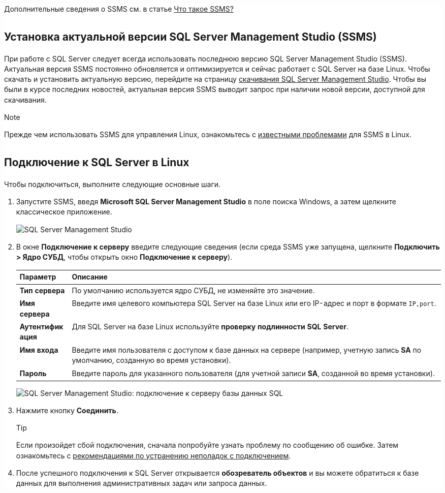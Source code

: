 Дополнительные сведения о SSMS см. в статье [Что такое SSMS?](../ssms/sql-server-management-studio-ssms.md)

## <a name="install-the-newest-version-of-sql-server-management-studio-ssms"></a>Установка актуальной версии SQL Server Management Studio (SSMS)

При работе с SQL Server следует всегда использовать последнюю версию SQL Server Management Studio (SSMS). Актуальная версия SSMS постоянно обновляется и оптимизируется и  сейчас работает с SQL Server на базе Linux. Чтобы скачать и установить актуальную версию, перейдите на страницу [скачивания SQL Server Management Studio](../ssms/download-sql-server-management-studio-ssms.md). Чтобы вы были в курсе последних новостей, актуальная версия SSMS выводит запрос при наличии новой версии, доступной для скачивания.

> [!NOTE]
> Прежде чем использовать SSMS для управления Linux, ознакомьтесь с [известными проблемами](sql-server-linux-release-notes.md) для SSMS в Linux.

## <a name="connect-to-sql-server-on-linux"></a>Подключение к SQL Server в Linux

Чтобы подключиться, выполните следующие основные шаги.

1. Запустите SSMS, введя **Microsoft SQL Server Management Studio** в поле поиска Windows, а затем щелкните классическое приложение.

    ![SQL Server Management Studio](./media/sql-server-linux-manage-ssms/ssms.png)

1. В окне **Подключение к серверу** введите следующие сведения (если среда SSMS уже запущена, щелкните **Подключить > Ядро СУБД**, чтобы открыть окно **Подключение к серверу**).

   | Параметр | Описание |
   |-----|-----|
   | **Тип сервера** | По умолчанию используется ядро СУБД, не изменяйте это значение. |
   | **Имя сервера** | Введите имя целевого компьютера SQL Server на базе Linux или его IP-адрес и порт в формате `IP,port`. |
   | **Аутентификация** | Для SQL Server на базе Linux используйте **проверку подлинности SQL Server**. |
   | **Имя входа** | Введите имя пользователя с доступом к базе данных на сервере (например, учетную запись **SA** по умолчанию, созданную во время установки). |
   | **Пароль** | Введите пароль для указанного пользователя (для учетной записи **SA**, созданной во время установки). |

    ![SQL Server Management Studio: подключение к серверу базы данных SQL](./media/sql-server-linux-manage-ssms/connect.png)

1. Нажмите кнопку **Соединить**.

    > [!TIP]
    > Если произойдет сбой подключения, сначала попробуйте узнать проблему по сообщению об ошибке. Затем ознакомьтесь с [рекомендациями по устранению неполадок с подключением](sql-server-linux-troubleshooting-guide.md#connection).
 
1. После успешного подключения к SQL Server открывается **обозреватель объектов** и вы можете обратиться к базе данных для выполнения административных задач или запроса данных.
